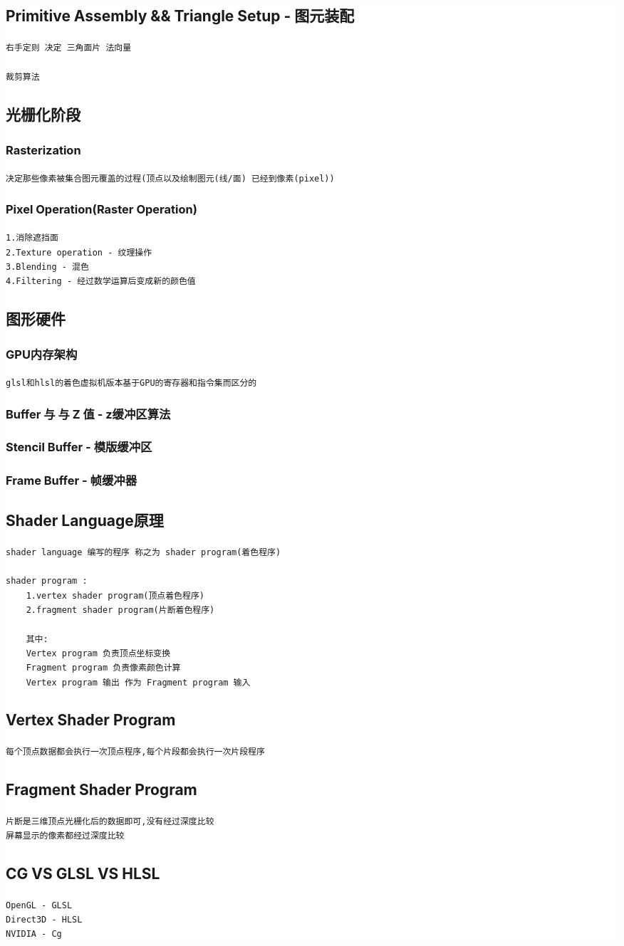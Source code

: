 ## Primitive Assembly && Triangle Setup - 图元装配
    右手定则 决定 三角面片 法向量

    裁剪算法

## 光栅化阶段
### Rasterization
    决定那些像素被集合图元覆盖的过程(顶点以及绘制图元(线/面) 已经到像素(pixel))
    
### Pixel Operation(Raster Operation)
    1.消除遮挡面
    2.Texture operation - 纹理操作
    3.Blending - 混色
    4.Filtering - 经过数学运算后变成新的颜色值

## 图形硬件
### GPU内存架构
    glsl和hlsl的着色虚拟机版本基于GPU的寄存器和指令集而区分的
### Buffer 与 与 Z 值 - z缓冲区算法
### Stencil Buffer - 模版缓冲区
### Frame Buffer - 帧缓冲器

## Shader Language原理
    shader language 编写的程序 称之为 shader program(着色程序)

    shader program :
        1.vertex shader program(顶点着色程序)
        2.fragment shader program(片断着色程序)

        其中:
        Vertex program 负责顶点坐标变换 
        Fragment program 负责像素颜色计算
        Vertex program 输出 作为 Fragment program 输入

## Vertex Shader Program
    每个顶点数据都会执行一次顶点程序,每个片段都会执行一次片段程序

## Fragment Shader Program
    片断是三维顶点光栅化后的数据即可,没有经过深度比较
    屏幕显示的像素都经过深度比较

## CG VS GLSL VS HLSL
    OpenGL - GLSL
    Direct3D - HLSL
    NVIDIA - Cg
